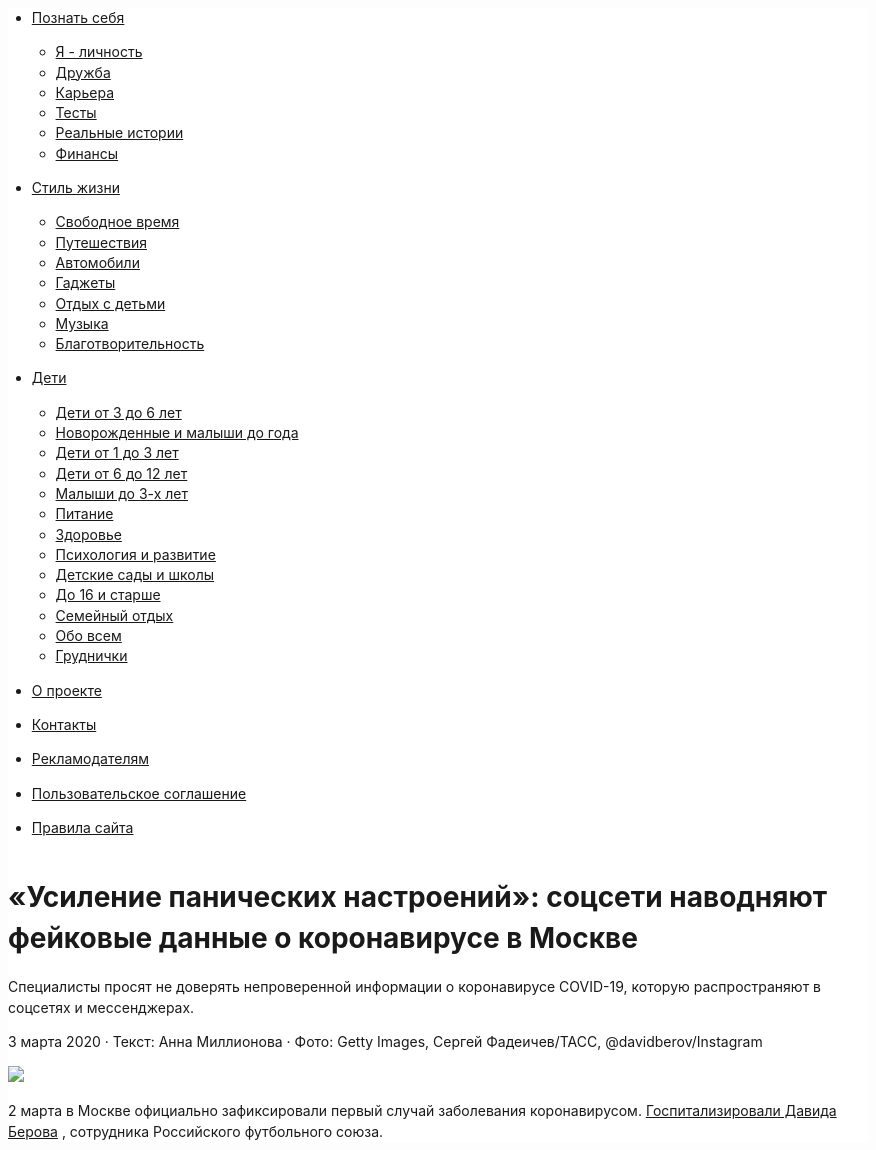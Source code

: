 * [Познать себя](/psycho/?gmpage=ArticlesPage&from=menuburger)  
  + [Я - личность](/psycho/personality/?gmpage=ArticlesPage&from=menuburger)
  + [Дружба](/psycho/friendship/?gmpage=ArticlesPage&from=menuburger)
  + [Карьера](/psycho/career/?gmpage=ArticlesPage&from=menuburger)
  + [Тесты](/psycho/tests/?gmpage=ArticlesPage&from=menuburger)
  + [Реальные истории](/psycho/real-stories/?gmpage=ArticlesPage&from=menuburger)
  + [Финансы](/psycho/finance/?gmpage=ArticlesPage&from=menuburger)
* [Стиль жизни](/rest/?gmpage=ArticlesPage&from=menuburger)  
  + [Свободное время](/rest/freetime/?gmpage=ArticlesPage&from=menuburger)
  + [Путешествия](/rest/travel/?gmpage=ArticlesPage&from=menuburger)
  + [Автомобили](/rest/auto/?gmpage=ArticlesPage&from=menuburger)
  + [Гаджеты](/rest/gadget/?gmpage=ArticlesPage&from=menuburger)
  + [Отдых с детьми](/rest/vacation/?gmpage=ArticlesPage&from=menuburger)
  + [Музыка](/rest/music/?gmpage=ArticlesPage&from=menuburger)
  + [Благотворительность](/rest/charity/?gmpage=ArticlesPage&from=menuburger)
* [Дети](/kids/?gmpage=ArticlesPage&from=menuburger)  
  + [Дети от 3 до 6 лет](/kids/deti-ot-3-do-6/?gmpage=ArticlesPage&from=menuburger)
  + [Новорожденные и малыши до года](/kids/newborns/?gmpage=ArticlesPage&from=menuburger)
  + [Дети от 1 до 3 лет](/kids/deti-ot-goda-do-3-let/?gmpage=ArticlesPage&from=menuburger)
  + [Дети от 6 до 12 лет](/kids/deti-ot-6-do-12/?gmpage=ArticlesPage&from=menuburger)
  + [Малыши до 3-х лет](/kids/infant/articles/?gmpage=ArticlesPage&from=menuburger)
  + [Питание](/kids/feeding/articles/?gmpage=ArticlesPage&from=menuburger)
  + [Здоровье](/kids/healthy/articles/?gmpage=ArticlesPage&from=menuburger)
  + [Психология и развитие](/kids/evolution/articles/?gmpage=ArticlesPage&from=menuburger)
  + [Детские сады и школы](/kids/Nursery/articles/?gmpage=ArticlesPage&from=menuburger)
  + [До 16 и старше](/kids/teens/articles/?gmpage=ArticlesPage&from=menuburger)
  + [Семейный отдых](/kids/vacationss/articles/?gmpage=ArticlesPage&from=menuburger)
  + [Обо всем](/kids/medley5/articles/?gmpage=ArticlesPage&from=menuburger)
  + [Груднички](/kids/baby/articles/?gmpage=ArticlesPage&from=menuburger)

* [О проекте](/marketing/marketing-articles/article/95503/?gmpage=ArticlesPage&from=menuburger)
* [Контакты](/marketing/marketing-articles/article/95502/?gmpage=ArticlesPage&from=menuburger)
* [Рекламодателям](/marketing/marketing-articles/article/95502/?gmpage=ArticlesPage&from=menuburger)
* [Пользовательское соглашение](/womanru/guestbook/article/45915/?gmpage=ArticlesPage&from=menuburger)
* [Правила сайта](/womanru/guestbook/article/45915/?gmpage=ArticlesPage&from=menuburger)

# «Усиление панических настроений»: соцсети наводняют фейковые данные о коронавирусе в Москве

Специалисты просят не доверять непроверенной информации о коронавирусе COVID-19, которую распространяют в соцсетях и мессенджерах.

3 марта 2020 · Текст: Анна Миллионова · Фото: Getty Images, Сергей Фадеичев/ТАСС, @davidberov/Instagram

![](https://n1s1.hsmedia.ru/00/30/91/003091c99f15e52127b91359134528ef/12x8_21_813b903232afc0503743a4b171c583d5@1100x733_0xac120003_19105466671583241355.jpg)

2 марта в Москве официально зафиксировали первый случай заболевания коронавирусом. [Госпитализировали Давида Берова](http://www.woman.ru/health/medley7/article/236810/) , сотрудника Российского футбольного союза.
